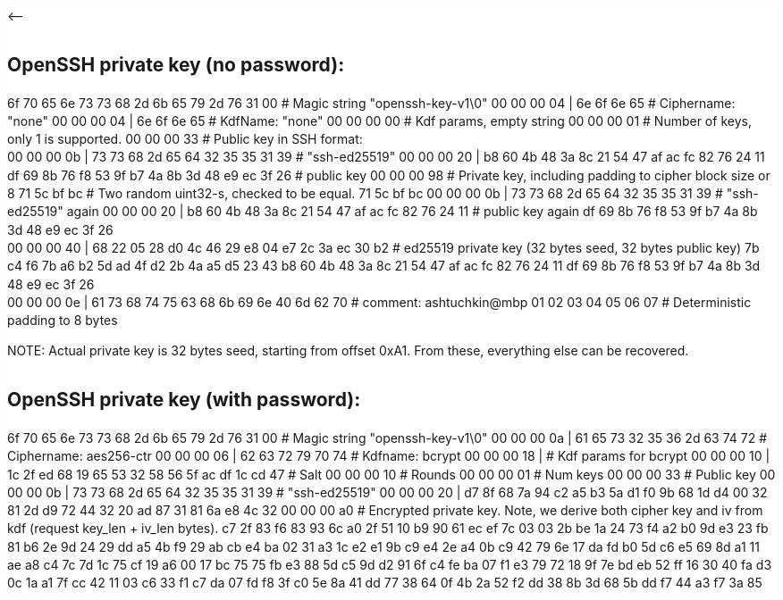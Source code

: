 <--
## OpenSSH private key (no password):

6f 70 65 6e 73 73 68 2d 6b 65 79 2d 76 31 00  # Magic string "openssh-key-v1\0"
00 00 00 04 | 6e 6f 6e 65   # Ciphername: "none" 
00 00 00 04 | 6e 6f 6e 65   # KdfName: "none"
00 00 00 00   # Kdf params, empty string
00 00 00 01   # Number of keys, only 1 is supported.
00 00 00 33    # Public key in SSH format:  
   00 00 00 0b | 73 73 68 2d 65 64 32 35 35 31 39                 # "ssh-ed25519" 
   00 00 00 20 | b8 60 4b 48 3a 8c 21 54 47 af ac fc 82 76 24 11  
                 df 69 8b 76 f8 53 9f b7 4a 8b 3d 48 e9 ec 3f 26  # public key 
00 00 00 98    # Private key, including padding to cipher block size or 8
   71 5c bf bc   # Two random uint32-s, checked to be equal.
   71 5c bf bc 
   00 00 00 0b | 73 73 68 2d 65 64 32 35 35 31 39                 # "ssh-ed25519" again
   00 00 00 20 | b8 60 4b 48 3a 8c 21 54 47 af ac fc 82 76 24 11  # public key again 
                 df 69 8b 76 f8 53 9f b7 4a 8b 3d 48 e9 ec 3f 26  
   00 00 00 40 | 68 22 05 28 d0 4c 46 29 e8 04 e7 2c 3a ec 30 b2  # ed25519 private key (32 bytes seed, 32 bytes public key)
                 7b c4 f6 7b a6 b2 5d ad 4f d2 2b 4a a5 d5 23 43 
                 b8 60 4b 48 3a 8c 21 54 47 af ac fc 82 76 24 11 
                 df 69 8b 76 f8 53 9f b7 4a 8b 3d 48 e9 ec 3f 26   
   00 00 00 0e | 61 73 68 74 75 63 68 6b 69 6e 40 6d 62 70        # comment:  ashtuchkin@mbp 
   01 02 03 04 05 06 07  # Deterministic padding to 8 bytes

NOTE: Actual private key is 32 bytes seed, starting from offset 0xA1. From these, everything else can be recovered.

## OpenSSH private key (with password):

6f 70 65 6e 73 73 68 2d  6b 65 79 2d 76 31 00    # Magic string "openssh-key-v1\0"
00 00 00 0a | 61 65 73 32 35 36 2d 63 74 72   # Ciphername: aes256-ctr
00 00 00 06 | 62 63 72 79 70 74  # Kdfname: bcrypt
00 00 00 18 |  # Kdf params for bcrypt
    00 00 00 10 | 1c 2f ed 68 19 65 53 32 58 56 5f ac df 1c cd 47   # Salt
    00 00 00 10  # Rounds
00 00 00 01   # Num keys
00 00 00 33   # Public key
   00 00 00 0b | 73 73 68 2d 65 64 32 35 35 31 39   # "ssh-ed25519"
   00 00 00 20 | d7 8f 68 7a 94 c2 a5 b3 5a d1 f0 9b 68 1d d4 00 
                 32 81 2d d9 72 44 32 20 ad 87 31 81 6a e8 4c 32 
00 00 00 a0  # Encrypted private key. Note, we derive both cipher key and iv from kdf (request key_len + iv_len bytes).
   c7 2f 83 f6 83 93 6c a0 2f 51 10 b9 90 61 ec ef
   7c 03 03 2b be 1a 24 73 f4 a2 b0 9d e3 23 fb 81 
   b6 2e 9d 24 29 dd a5 4b f9 29 ab cb e4 ba 02 31 
   a3 1c e2 e1 9b c9 e4 2e a4 0b c9 42 79 6e 17 da 
   fd b0 5d c6 e5 69 8d a1 11 ae a8 c4 7c 7d 1c 75 
   cf 19 a6 00 17 bc 75 75 fb e3 88 5d c5 9d d2 91 
   6f c4 fe ba 07 f1 e3 79 72 18 9f 7e bd eb 52 ff 
   16 30 40 fa d3 0c 1a a1 7f cc 42 11 03 c6 33 f1 
   c7 da 07 fd f8 3f c0 5e 8a 41 dd 77 38 64 0f 4b 
   2a 52 f2 dd 38 8b 3d 68 5b dd f7 44 a3 f7 3a 85
